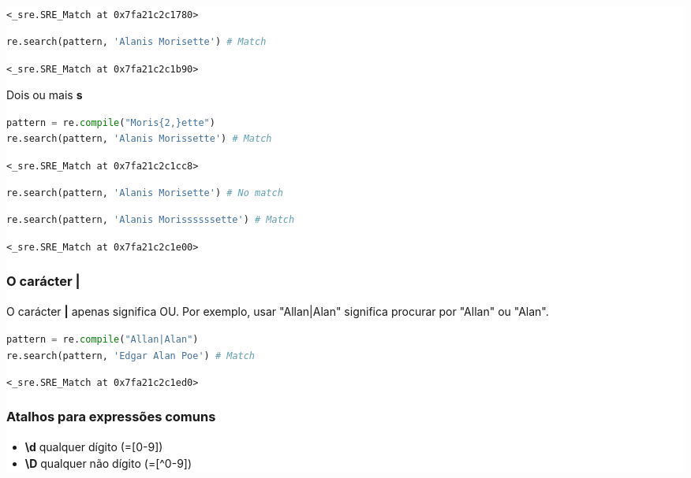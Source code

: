     <_sre.SRE_Match at 0x7fa21c2c1780>




```python
re.search(pattern, 'Alanis Morisette') # Match
```




    <_sre.SRE_Match at 0x7fa21c2c1b90>



Dois ou mais **s**


```python
pattern = re.compile("Moris{2,}ette")
re.search(pattern, 'Alanis Morissette') # Match
```




    <_sre.SRE_Match at 0x7fa21c2c1cc8>




```python
re.search(pattern, 'Alanis Morisette') # No match
```


```python
re.search(pattern, 'Alanis Morissssssette') # Match
```




    <_sre.SRE_Match at 0x7fa21c2c1e00>



### O carácter |

O carácter **|** apenas significa OU. Por exemplo, usar "Allan|Alan" significa procurar por "Allan" ou "Alan".


```python
pattern = re.compile("Allan|Alan")
re.search(pattern, 'Edgar Alan Poe') # Match
```




    <_sre.SRE_Match at 0x7fa21c2c1ed0>



### Atalhos para expressões comuns

- **\d** qualquer dígito (=[0-9])
- **\D** qualquer não dígito (=[^0-9])
